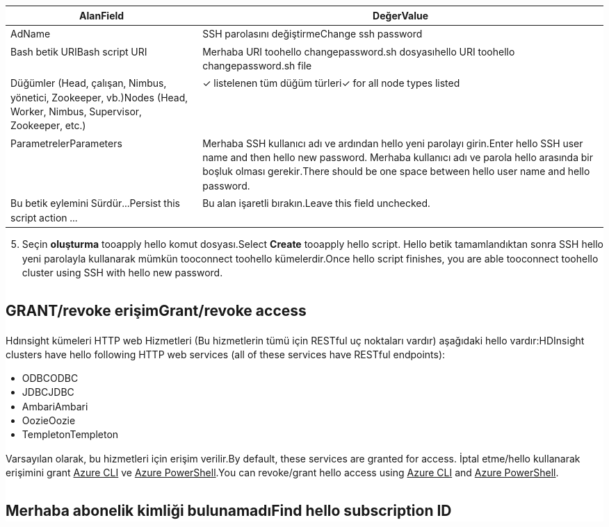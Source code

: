    | <span data-ttu-id="e3dd4-300">Alan</span><span class="sxs-lookup"><span data-stu-id="e3dd4-300">Field</span></span> | <span data-ttu-id="e3dd4-301">Değer</span><span class="sxs-lookup"><span data-stu-id="e3dd4-301">Value</span></span> |
   | --- | --- |
   | <span data-ttu-id="e3dd4-302">Ad</span><span class="sxs-lookup"><span data-stu-id="e3dd4-302">Name</span></span> |<span data-ttu-id="e3dd4-303">SSH parolasını değiştirme</span><span class="sxs-lookup"><span data-stu-id="e3dd4-303">Change ssh password</span></span> |
   | <span data-ttu-id="e3dd4-304">Bash betik URI</span><span class="sxs-lookup"><span data-stu-id="e3dd4-304">Bash script URI</span></span> |<span data-ttu-id="e3dd4-305">Merhaba URI toohello changepassword.sh dosyası</span><span class="sxs-lookup"><span data-stu-id="e3dd4-305">hello URI toohello changepassword.sh file</span></span> |
   | <span data-ttu-id="e3dd4-306">Düğümler (Head, çalışan, Nimbus, yönetici, Zookeeper, vb.)</span><span class="sxs-lookup"><span data-stu-id="e3dd4-306">Nodes (Head, Worker, Nimbus, Supervisor, Zookeeper, etc.)</span></span> |<span data-ttu-id="e3dd4-307">✓ listelenen tüm düğüm türleri</span><span class="sxs-lookup"><span data-stu-id="e3dd4-307">✓ for all node types listed</span></span> |
   | <span data-ttu-id="e3dd4-308">Parametreler</span><span class="sxs-lookup"><span data-stu-id="e3dd4-308">Parameters</span></span> |<span data-ttu-id="e3dd4-309">Merhaba SSH kullanıcı adı ve ardından hello yeni parolayı girin.</span><span class="sxs-lookup"><span data-stu-id="e3dd4-309">Enter hello SSH user name and then hello new password.</span></span> <span data-ttu-id="e3dd4-310">Merhaba kullanıcı adı ve parola hello arasında bir boşluk olması gerekir.</span><span class="sxs-lookup"><span data-stu-id="e3dd4-310">There should be one space between hello user name and hello password.</span></span> |
   | <span data-ttu-id="e3dd4-311">Bu betik eylemini Sürdür...</span><span class="sxs-lookup"><span data-stu-id="e3dd4-311">Persist this script action ...</span></span> |<span data-ttu-id="e3dd4-312">Bu alan işaretli bırakın.</span><span class="sxs-lookup"><span data-stu-id="e3dd4-312">Leave this field unchecked.</span></span> |
5. <span data-ttu-id="e3dd4-313">Seçin **oluşturma** tooapply hello komut dosyası.</span><span class="sxs-lookup"><span data-stu-id="e3dd4-313">Select **Create** tooapply hello script.</span></span> <span data-ttu-id="e3dd4-314">Hello betik tamamlandıktan sonra SSH hello yeni parolayla kullanarak mümkün tooconnect toohello kümelerdir.</span><span class="sxs-lookup"><span data-stu-id="e3dd4-314">Once hello script finishes, you are able tooconnect toohello cluster using SSH with hello new password.</span></span>

## <a name="grantrevoke-access"></a><span data-ttu-id="e3dd4-315">GRANT/revoke erişim</span><span class="sxs-lookup"><span data-stu-id="e3dd4-315">Grant/revoke access</span></span>
<span data-ttu-id="e3dd4-316">Hdınsight kümeleri HTTP web Hizmetleri (Bu hizmetlerin tümü için RESTful uç noktaları vardır) aşağıdaki hello vardır:</span><span class="sxs-lookup"><span data-stu-id="e3dd4-316">HDInsight clusters have hello following HTTP web services (all of these services have RESTful endpoints):</span></span>

* <span data-ttu-id="e3dd4-317">ODBC</span><span class="sxs-lookup"><span data-stu-id="e3dd4-317">ODBC</span></span>
* <span data-ttu-id="e3dd4-318">JDBC</span><span class="sxs-lookup"><span data-stu-id="e3dd4-318">JDBC</span></span>
* <span data-ttu-id="e3dd4-319">Ambari</span><span class="sxs-lookup"><span data-stu-id="e3dd4-319">Ambari</span></span>
* <span data-ttu-id="e3dd4-320">Oozie</span><span class="sxs-lookup"><span data-stu-id="e3dd4-320">Oozie</span></span>
* <span data-ttu-id="e3dd4-321">Templeton</span><span class="sxs-lookup"><span data-stu-id="e3dd4-321">Templeton</span></span>

<span data-ttu-id="e3dd4-322">Varsayılan olarak, bu hizmetleri için erişim verilir.</span><span class="sxs-lookup"><span data-stu-id="e3dd4-322">By default, these services are granted for access.</span></span> <span data-ttu-id="e3dd4-323">İptal etme/hello kullanarak erişimini grant [Azure CLI](hdinsight-administer-use-command-line.md#enabledisable-http-access-for-a-cluster) ve [Azure PowerShell](hdinsight-administer-use-powershell.md#grantrevoke-access).</span><span class="sxs-lookup"><span data-stu-id="e3dd4-323">You can revoke/grant hello access using [Azure CLI](hdinsight-administer-use-command-line.md#enabledisable-http-access-for-a-cluster) and [Azure PowerShell](hdinsight-administer-use-powershell.md#grantrevoke-access).</span></span>

## <a name="find-hello-subscription-id"></a><span data-ttu-id="e3dd4-324">Merhaba abonelik kimliği bulunamadı</span><span class="sxs-lookup"><span data-stu-id="e3dd4-324">Find hello subscription ID</span></span>

